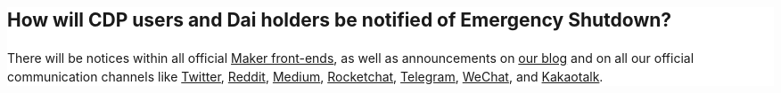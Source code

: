 ## How will CDP users and Dai holders be notified of Emergency Shutdown?

There will be notices within all official [Maker front-ends](https://makerdao.com), as well as announcements on [our blog](https://blog.makerdao.com) and on all our official communication channels like [Twitter](https://www.twitter.com/makerdao), [Reddit](https://reddit.com/r/makerdao), [Medium](https://www.medium.com/makerdao), [Rocketchat](https://chat.makerdao.com), [Telegram](http://t.me/MakerDAO), [WeChat](#), and [Kakaotalk](#).

